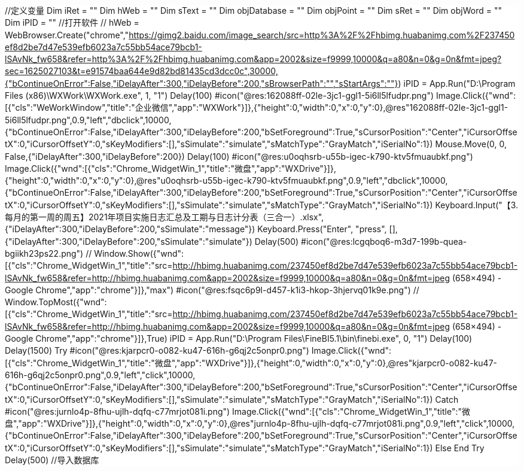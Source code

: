 //定义变量
Dim iRet = ""
Dim hWeb = ""
Dim sText = ""
Dim objDatabase = ""
Dim objPoint = ""
Dim sRet = ""
Dim objWord = ""
Dim iPID = ""
//打开软件
// hWeb = WebBrowser.Create("chrome","https://gimg2.baidu.com/image_search/src=http%3A%2F%2Fhbimg.huabanimg.com%2F237450ef8d2be7d47e539efb6023a7c55bb54ace79bcb1-lSAvNk_fw658&refer=http%3A%2F%2Fhbimg.huabanimg.com&app=2002&size=f9999,10000&q=a80&n=0&g=0n&fmt=jpeg?sec=1625027103&t=e91574baa644e9d82bd81435cd3dcc0c",30000,{"bContinueOnError":False,"iDelayAfter":300,"iDelayBefore":200,"sBrowserPath":"","sStartArgs":""})
iPID = App.Run("D:\\Program Files (x86)\\WXWork\\WXWork.exe", 1, "1")
Delay(100)
#icon("@res:162088ff-02le-3jc1-ggl1-5i6ll5lfudpr.png")
Image.Click({"wnd":[{"cls":"WeWorkWindow","title":"企业微信","app":"WXWork"}]},{"height":0,"width":0,"x":0,"y":0},@res"162088ff-02le-3jc1-ggl1-5i6ll5lfudpr.png",0.9,"left","dbclick",10000,{"bContinueOnError":False,"iDelayAfter":300,"iDelayBefore":200,"bSetForeground":True,"sCursorPosition":"Center","iCursorOffsetX":0,"iCursorOffsetY":0,"sKeyModifiers":[],"sSimulate":"simulate","sMatchType":"GrayMatch","iSerialNo":1})
Mouse.Move(0, 0, False,{"iDelayAfter":300,"iDelayBefore":200})
Delay(100)
#icon("@res:u0oqhsrb-u55b-igec-k790-ktv5fmuaubkf.png")
Image.Click({"wnd":[{"cls":"Chrome_WidgetWin_1","title":"微盘","app":"WXDrive"}]},{"height":0,"width":0,"x":0,"y":0},@res"u0oqhsrb-u55b-igec-k790-ktv5fmuaubkf.png",0.9,"left","dbclick",10000,{"bContinueOnError":False,"iDelayAfter":300,"iDelayBefore":200,"bSetForeground":True,"sCursorPosition":"Center","iCursorOffsetX":0,"iCursorOffsetY":0,"sKeyModifiers":[],"sSimulate":"simulate","sMatchType":"GrayMatch","iSerialNo":1})
Keyboard.Input("【3.每月的第一周的周五】2021年项目实施日志汇总及工期与日志计分表（三合一）.xlsx",{"iDelayAfter":300,"iDelayBefore":200,"sSimulate":"message"})
Keyboard.Press("Enter", "press", [],{"iDelayAfter":300,"iDelayBefore":200,"sSimulate":"simulate"})
Delay(500)
#icon("@res:lcgqboq6-m3d7-199b-quea-bgiikh23ps22.png")
// Window.Show({"wnd":[{"cls":"Chrome_WidgetWin_1","title":"src=http://hbimg.huabanimg.com/237450ef8d2be7d47e539efb6023a7c55bb54ace79bcb1-lSAvNk_fw658&refer=http://hbimg.huabanimg.com&app=2002&size=f9999,10000&q=a80&n=0&g=0n&fmt=jpeg (658×494) - Google Chrome","app":"chrome"}]},"max")
#icon("@res:fsqc6p9l-d457-k1i3-hkop-3hjervq01k9e.png")
// Window.TopMost({"wnd":[{"cls":"Chrome_WidgetWin_1","title":"src=http://hbimg.huabanimg.com/237450ef8d2be7d47e539efb6023a7c55bb54ace79bcb1-lSAvNk_fw658&refer=http://hbimg.huabanimg.com&app=2002&size=f9999,10000&q=a80&n=0&g=0n&fmt=jpeg (658×494) - Google Chrome","app":"chrome"}]},True)
iPID = App.Run("D:\\Program Files\\FineBI5.1\\bin\\finebi.exe", 0, "1")
Delay(100)
Delay(1500)
Try
	#icon("@res:kjarpcr0-o082-ku47-616h-g6qj2c5onpr0.png")
	Image.Click({"wnd":[{"cls":"Chrome_WidgetWin_1","title":"微盘","app":"WXDrive"}]},{"height":0,"width":0,"x":0,"y":0},@res"kjarpcr0-o082-ku47-616h-g6qj2c5onpr0.png",0.9,"left","click",10000,{"bContinueOnError":False,"iDelayAfter":300,"iDelayBefore":200,"bSetForeground":True,"sCursorPosition":"Center","iCursorOffsetX":0,"iCursorOffsetY":0,"sKeyModifiers":[],"sSimulate":"simulate","sMatchType":"GrayMatch","iSerialNo":1})
Catch
	#icon("@res:jurnlo4p-8fhu-ujlh-dqfq-c77mrjot081i.png")
	Image.Click({"wnd":[{"cls":"Chrome_WidgetWin_1","title":"微盘","app":"WXDrive"}]},{"height":0,"width":0,"x":0,"y":0},@res"jurnlo4p-8fhu-ujlh-dqfq-c77mrjot081i.png",0.9,"left","click",10000,{"bContinueOnError":False,"iDelayAfter":300,"iDelayBefore":200,"bSetForeground":True,"sCursorPosition":"Center","iCursorOffsetX":0,"iCursorOffsetY":0,"sKeyModifiers":[],"sSimulate":"simulate","sMatchType":"GrayMatch","iSerialNo":1})
Else
End Try
Delay(500)
//导入数据库